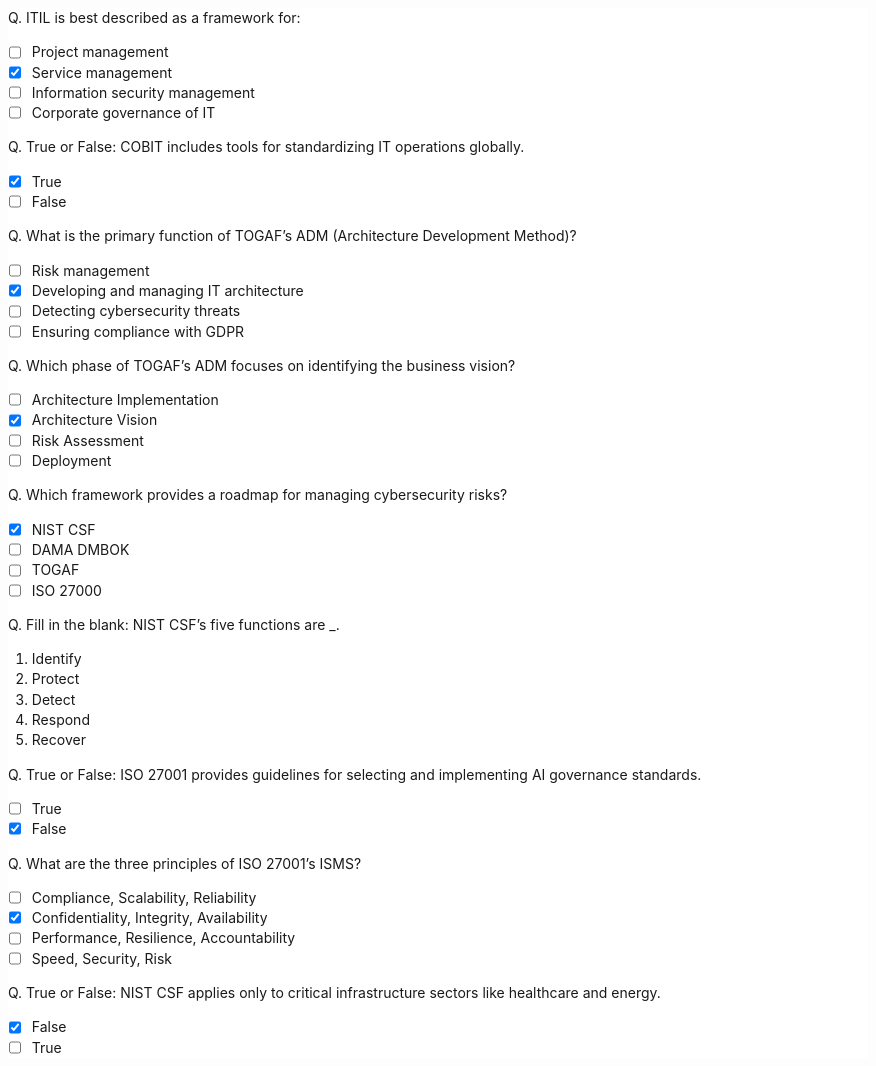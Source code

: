 Q. ITIL is best described as a framework for:

- [ ] Project management
- [x] Service management 
- [ ] Information security management
- [ ] Corporate governance of IT

Q. True or False: COBIT includes tools for standardizing IT operations globally.

- [x] True
- [ ] False

Q. What is the primary function of TOGAF’s ADM (Architecture Development Method)?

- [ ] Risk management
- [x] Developing and managing IT architecture
- [ ] Detecting cybersecurity threats
- [ ] Ensuring compliance with GDPR

Q. Which phase of TOGAF’s ADM focuses on identifying the business vision?

- [ ] Architecture Implementation
- [x] Architecture Vision
- [ ] Risk Assessment
- [ ] Deployment

Q. Which framework provides a roadmap for managing cybersecurity risks?

- [x] NIST CSF
- [ ] DAMA DMBOK
- [ ] TOGAF
- [ ] ISO 27000

Q. Fill in the blank: NIST CSF’s five functions are \_.

1. Identify
2. Protect
3. Detect
4. Respond
5. Recover

Q. True or False: ISO 27001 provides guidelines for selecting and implementing AI governance standards.

- [ ] True
- [x] False

Q. What are the three principles of ISO 27001’s ISMS?

- [ ] Compliance, Scalability, Reliability
- [x] Confidentiality, Integrity, Availability
- [ ] Performance, Resilience, Accountability
- [ ] Speed, Security, Risk

Q. True or False: NIST CSF applies only to critical infrastructure sectors like healthcare and energy.

- [x] False
- [ ] True

